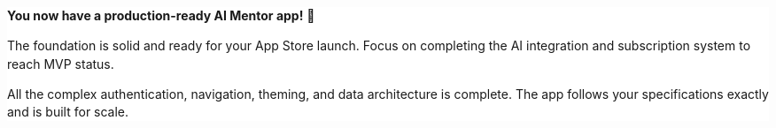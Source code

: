 
**You now have a production-ready AI Mentor app!** 🎉

The foundation is solid and ready for your App Store launch. Focus on completing the AI integration and subscription system to reach MVP status.

All the complex authentication, navigation, theming, and data architecture is complete. The app follows your specifications exactly and is built for scale.
